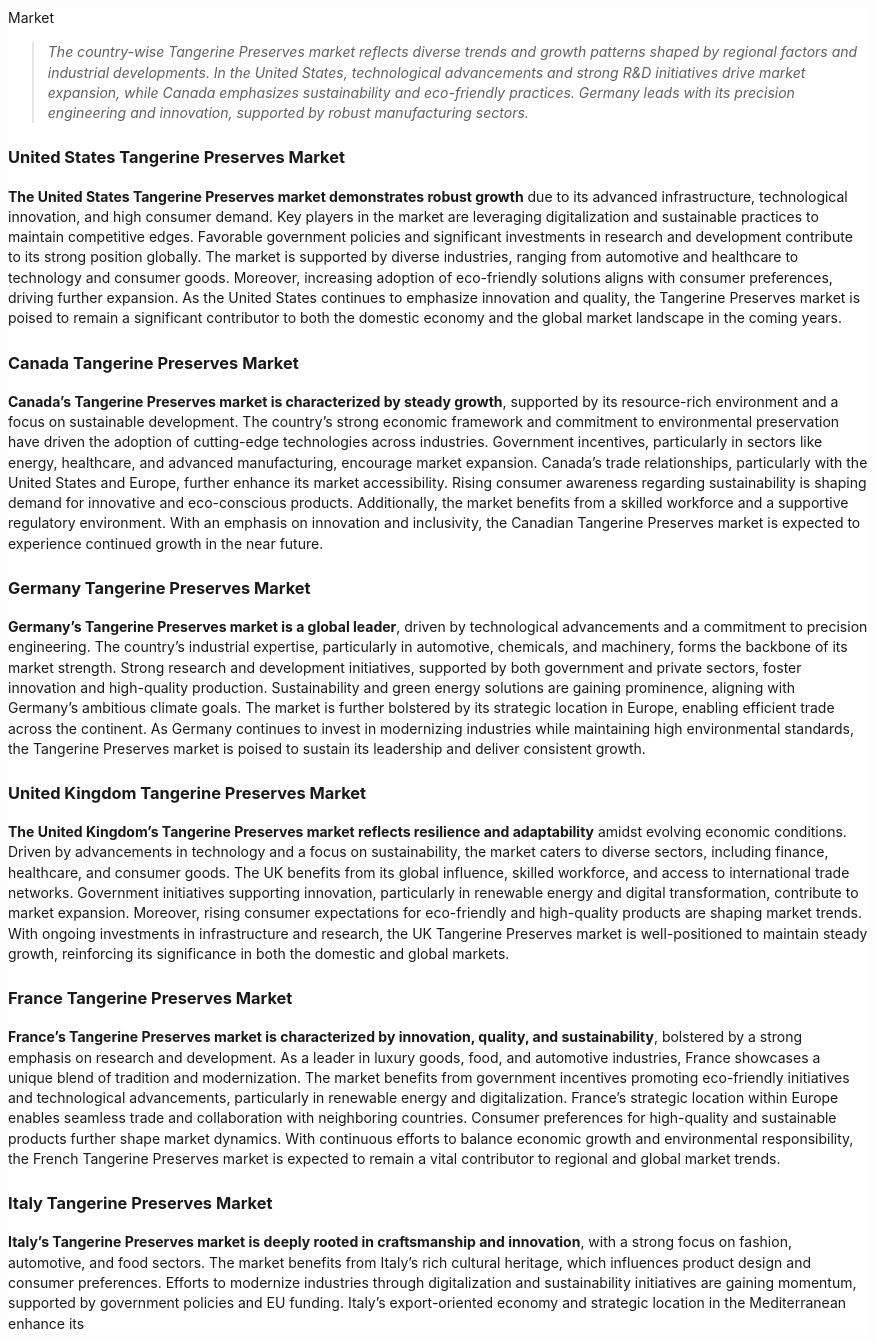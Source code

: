 Market<br /></span></h1><blockquote><p><em><span class="">The country-wise Tangerine Preserves market reflects diverse trends and growth patterns shaped by regional factors and industrial developments. In the United States, technological advancements and strong R&amp;D initiatives drive market expansion, while Canada emphasizes sustainability and eco-friendly practices. Germany leads with its precision engineering and innovation, supported by robust manufacturing sectors.</span></em></p></blockquote><h3><strong>United States Tangerine Preserves Market</strong></h3><p><strong>The United States Tangerine Preserves market demonstrates robust growth</strong> due to its advanced infrastructure, technological innovation, and high consumer demand. Key players in the market are leveraging digitalization and sustainable practices to maintain competitive edges. Favorable government policies and significant investments in research and development contribute to its strong position globally. The market is supported by diverse industries, ranging from automotive and healthcare to technology and consumer goods. Moreover, increasing adoption of eco-friendly solutions aligns with consumer preferences, driving further expansion. As the United States continues to emphasize innovation and quality, the Tangerine Preserves market is poised to remain a significant contributor to both the domestic economy and the global market landscape in the coming years.</p><h3><strong>Canada Tangerine Preserves Market</strong></h3><p><strong>Canada&rsquo;s Tangerine Preserves market is characterized by steady growth</strong>, supported by its resource-rich environment and a focus on sustainable development. The country&rsquo;s strong economic framework and commitment to environmental preservation have driven the adoption of cutting-edge technologies across industries. Government incentives, particularly in sectors like energy, healthcare, and advanced manufacturing, encourage market expansion. Canada&rsquo;s trade relationships, particularly with the United States and Europe, further enhance its market accessibility. Rising consumer awareness regarding sustainability is shaping demand for innovative and eco-conscious products. Additionally, the market benefits from a skilled workforce and a supportive regulatory environment. With an emphasis on innovation and inclusivity, the Canadian Tangerine Preserves market is expected to experience continued growth in the near future.</p><h3><strong>Germany Tangerine Preserves Market</strong></h3><p><strong>Germany&rsquo;s Tangerine Preserves market is a global leader</strong>, driven by technological advancements and a commitment to precision engineering. The country&rsquo;s industrial expertise, particularly in automotive, chemicals, and machinery, forms the backbone of its market strength. Strong research and development initiatives, supported by both government and private sectors, foster innovation and high-quality production. Sustainability and green energy solutions are gaining prominence, aligning with Germany&rsquo;s ambitious climate goals. The market is further bolstered by its strategic location in Europe, enabling efficient trade across the continent. As Germany continues to invest in modernizing industries while maintaining high environmental standards, the Tangerine Preserves market is poised to sustain its leadership and deliver consistent growth.</p><h3><strong>United Kingdom Tangerine Preserves Market</strong></h3><p><strong>The United Kingdom&rsquo;s Tangerine Preserves market reflects resilience and adaptability</strong> amidst evolving economic conditions. Driven by advancements in technology and a focus on sustainability, the market caters to diverse sectors, including finance, healthcare, and consumer goods. The UK benefits from its global influence, skilled workforce, and access to international trade networks. Government initiatives supporting innovation, particularly in renewable energy and digital transformation, contribute to market expansion. Moreover, rising consumer expectations for eco-friendly and high-quality products are shaping market trends. With ongoing investments in infrastructure and research, the UK Tangerine Preserves market is well-positioned to maintain steady growth, reinforcing its significance in both the domestic and global markets.</p><h3><strong>France Tangerine Preserves Market</strong></h3><p><strong>France&rsquo;s Tangerine Preserves market is characterized by innovation, quality, and sustainability</strong>, bolstered by a strong emphasis on research and development. As a leader in luxury goods, food, and automotive industries, France showcases a unique blend of tradition and modernization. The market benefits from government incentives promoting eco-friendly initiatives and technological advancements, particularly in renewable energy and digitalization. France&rsquo;s strategic location within Europe enables seamless trade and collaboration with neighboring countries. Consumer preferences for high-quality and sustainable products further shape market dynamics. With continuous efforts to balance economic growth and environmental responsibility, the French Tangerine Preserves market is expected to remain a vital contributor to regional and global market trends.</p><h3><strong>Italy Tangerine Preserves Market</strong></h3><p><strong>Italy&rsquo;s Tangerine Preserves market is deeply rooted in craftsmanship and innovation</strong>, with a strong focus on fashion, automotive, and food sectors. The market benefits from Italy&rsquo;s rich cultural heritage, which influences product design and consumer preferences. Efforts to modernize industries through digitalization and sustainability initiatives are gaining momentum, supported by government policies and EU funding. Italy&rsquo;s export-oriented economy and strategic location in the Mediterranean enhance its